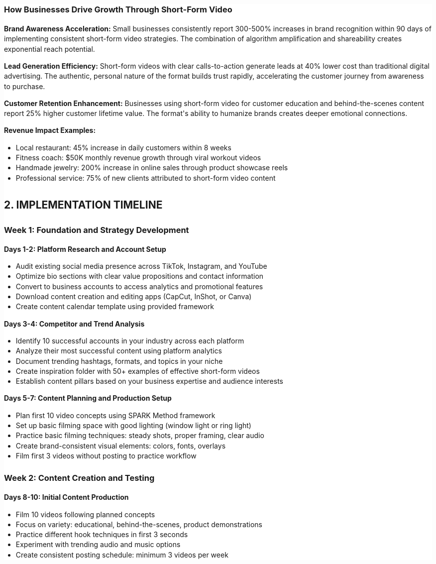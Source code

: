 ### How Businesses Drive Growth Through Short-Form Video

**Brand Awareness Acceleration:** Small businesses consistently report 300-500% increases in brand recognition within 90 days of implementing consistent short-form video strategies. The combination of algorithm amplification and shareability creates exponential reach potential.

**Lead Generation Efficiency:** Short-form videos with clear calls-to-action generate leads at 40% lower cost than traditional digital advertising. The authentic, personal nature of the format builds trust rapidly, accelerating the customer journey from awareness to purchase.

**Customer Retention Enhancement:** Businesses using short-form video for customer education and behind-the-scenes content report 25% higher customer lifetime value. The format's ability to humanize brands creates deeper emotional connections.

**Revenue Impact Examples:**
- Local restaurant: 45% increase in daily customers within 8 weeks
- Fitness coach: $50K monthly revenue growth through viral workout videos
- Handmade jewelry: 200% increase in online sales through product showcase reels
- Professional service: 75% of new clients attributed to short-form video content

## 2. IMPLEMENTATION TIMELINE

### Week 1: Foundation and Strategy Development

**Days 1-2: Platform Research and Account Setup**
- Audit existing social media presence across TikTok, Instagram, and YouTube
- Optimize bio sections with clear value propositions and contact information
- Convert to business accounts to access analytics and promotional features
- Download content creation and editing apps (CapCut, InShot, or Canva)
- Create content calendar template using provided framework

**Days 3-4: Competitor and Trend Analysis**
- Identify 10 successful accounts in your industry across each platform
- Analyze their most successful content using platform analytics
- Document trending hashtags, formats, and topics in your niche
- Create inspiration folder with 50+ examples of effective short-form videos
- Establish content pillars based on your business expertise and audience interests

**Days 5-7: Content Planning and Production Setup**
- Plan first 10 video concepts using SPARK Method framework
- Set up basic filming space with good lighting (window light or ring light)
- Practice basic filming techniques: steady shots, proper framing, clear audio
- Create brand-consistent visual elements: colors, fonts, overlays
- Film first 3 videos without posting to practice workflow

### Week 2: Content Creation and Testing

**Days 8-10: Initial Content Production**
- Film 10 videos following planned concepts
- Focus on variety: educational, behind-the-scenes, product demonstrations
- Practice different hook techniques in first 3 seconds
- Experiment with trending audio and music options
- Create consistent posting schedule: minimum 3 videos per week
